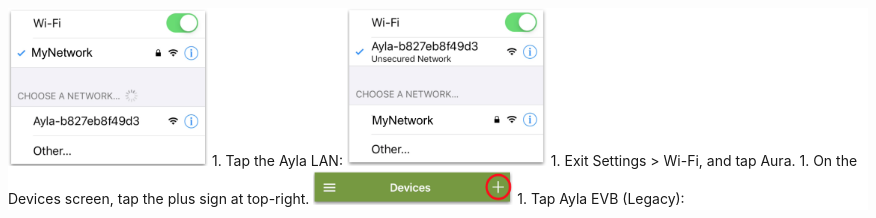 <img src="my-network.png" width="200">
1. Tap the Ayla LAN:
<img src="ayla-network.png" width="200">
1. Exit Settings > Wi-Fi, and tap Aura.
1. On the Devices screen, tap the plus sign at top-right.
<img src="plus.png" width="200">
1. Tap Ayla EVB (Legacy):